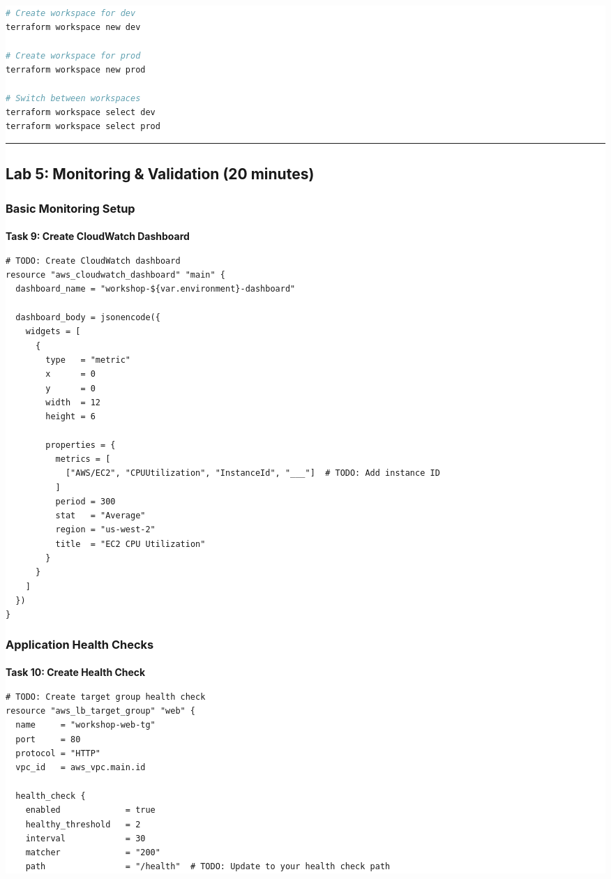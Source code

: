 ```bash
# Create workspace for dev
terraform workspace new dev

# Create workspace for prod
terraform workspace new prod

# Switch between workspaces
terraform workspace select dev
terraform workspace select prod
```

---

## Lab 5: Monitoring & Validation (20 minutes)

### Basic Monitoring Setup

**Task 9: Create CloudWatch Dashboard**
```hcl
# TODO: Create CloudWatch dashboard
resource "aws_cloudwatch_dashboard" "main" {
  dashboard_name = "workshop-${var.environment}-dashboard"

  dashboard_body = jsonencode({
    widgets = [
      {
        type   = "metric"
        x      = 0
        y      = 0
        width  = 12
        height = 6

        properties = {
          metrics = [
            ["AWS/EC2", "CPUUtilization", "InstanceId", "___"]  # TODO: Add instance ID
          ]
          period = 300
          stat   = "Average"
          region = "us-west-2"
          title  = "EC2 CPU Utilization"
        }
      }
    ]
  })
}
```

### Application Health Checks

**Task 10: Create Health Check**
```hcl
# TODO: Create target group health check
resource "aws_lb_target_group" "web" {
  name     = "workshop-web-tg"
  port     = 80
  protocol = "HTTP"
  vpc_id   = aws_vpc.main.id

  health_check {
    enabled             = true
    healthy_threshold   = 2
    interval            = 30
    matcher             = "200"
    path                = "/health"  # TODO: Update to your health check path
```